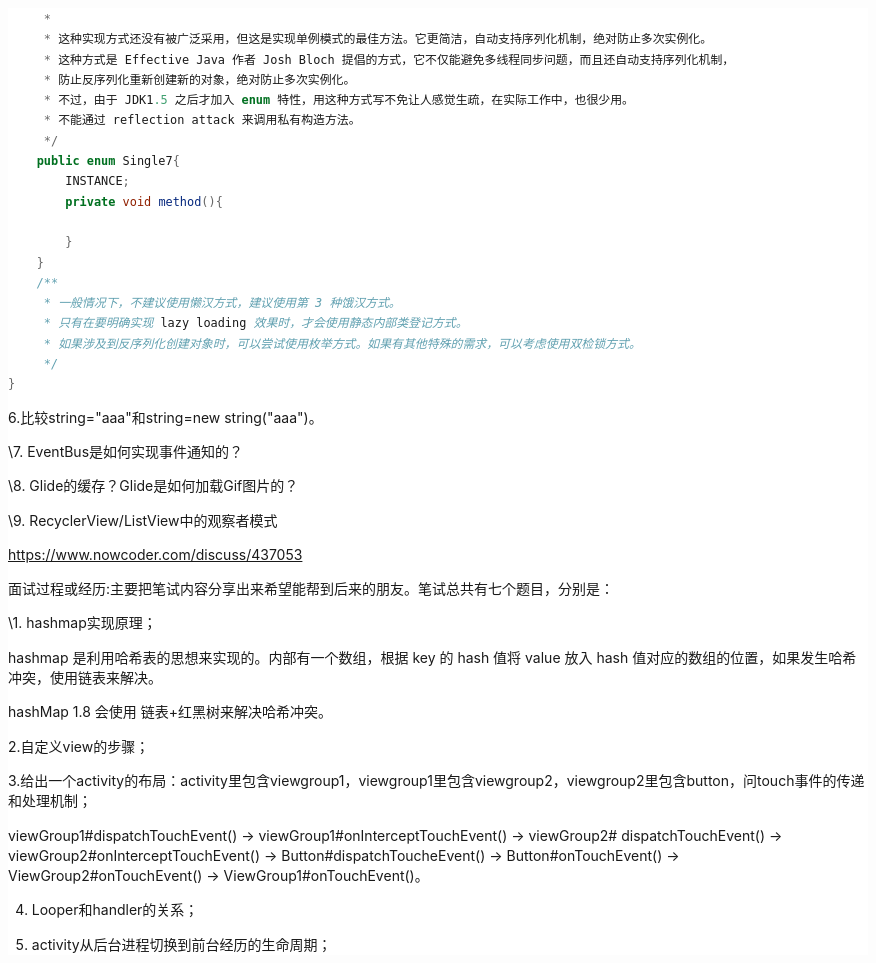 ```java
     *
     * 这种实现方式还没有被广泛采用，但这是实现单例模式的最佳方法。它更简洁，自动支持序列化机制，绝对防止多次实例化。
     * 这种方式是 Effective Java 作者 Josh Bloch 提倡的方式，它不仅能避免多线程同步问题，而且还自动支持序列化机制，
     * 防止反序列化重新创建新的对象，绝对防止多次实例化。
     * 不过，由于 JDK1.5 之后才加入 enum 特性，用这种方式写不免让人感觉生疏，在实际工作中，也很少用。 　　
     * 不能通过 reflection attack 来调用私有构造方法。
     */
    public enum Single7{
        INSTANCE;
        private void method(){

        }
    }
    /**
     * 一般情况下，不建议使用懒汉方式，建议使用第 3 种饿汉方式。
     * 只有在要明确实现 lazy loading 效果时，才会使用静态内部类登记方式。
     * 如果涉及到反序列化创建对象时，可以尝试使用枚举方式。如果有其他特殊的需求，可以考虑使用双检锁方式。
     */
}

```



 6.比较string="aaa"和string=new string("aaa")。 

 \7. EventBus是如何实现事件通知的？ 

 \8. Glide的缓存？Glide是如何加载Gif图片的？ 

 \9. RecyclerView/ListView中的观察者模式



https://www.nowcoder.com/discuss/437053



面试过程或经历:主要把笔试内容分享出来希望能帮到后来的朋友。笔试总共有七个题目，分别是： 

 \1. hashmap实现原理； 

hashmap 是利用哈希表的思想来实现的。内部有一个数组，根据 key 的 hash 值将 value 放入 hash 值对应的数组的位置，如果发生哈希冲突，使用链表来解决。

hashMap 1.8 会使用 链表+红黑树来解决哈希冲突。

 2.自定义view的步骤； 

 3.给出一个activity的布局：activity里包含viewgroup1，viewgroup1里包含viewgroup2，viewgroup2里包含button，问touch事件的传递和处理机制； 

viewGroup1#dispatchTouchEvent() -> viewGroup1#onInterceptTouchEvent() -> viewGroup2# dispatchTouchEvent() -> viewGroup2#onInterceptTouchEvent() -> Button#dispatchToucheEvent() -> Button#onTouchEvent() -> ViewGroup2#onTouchEvent() -> ViewGroup1#onTouchEvent()。



4. Looper和handler的关系； 

5. activity从后台进程切换到前台经历的生命周期； 
